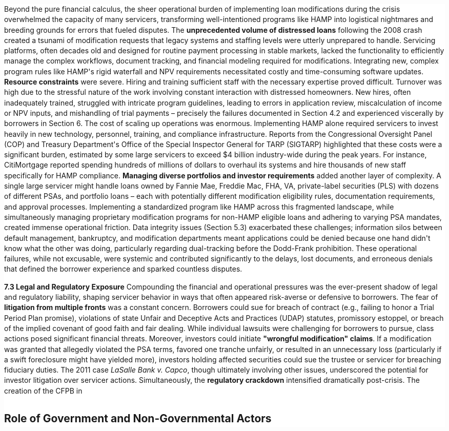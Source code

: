 Beyond the pure financial calculus, the sheer operational burden of implementing loan modifications during the crisis overwhelmed the capacity of many servicers, transforming well-intentioned programs like HAMP into logistical nightmares and breeding grounds for errors that fueled disputes. The **unprecedented volume of distressed loans** following the 2008 crash created a tsunami of modification requests that legacy systems and staffing levels were utterly unprepared to handle. Servicing platforms, often decades old and designed for routine payment processing in stable markets, lacked the functionality to efficiently manage the complex workflows, document tracking, and financial modeling required for modifications. Integrating new, complex program rules like HAMP's rigid waterfall and NPV requirements necessitated costly and time-consuming software updates. **Resource constraints** were severe. Hiring and training sufficient staff with the necessary expertise proved difficult. Turnover was high due to the stressful nature of the work involving constant interaction with distressed homeowners. New hires, often inadequately trained, struggled with intricate program guidelines, leading to errors in application review, miscalculation of income or NPV inputs, and mishandling of trial payments – precisely the failures documented in Section 4.2 and experienced viscerally by borrowers in Section 6. The cost of scaling up operations was enormous. Implementing HAMP alone required servicers to invest heavily in new technology, personnel, training, and compliance infrastructure. Reports from the Congressional Oversight Panel (COP) and Treasury Department's Office of the Special Inspector General for TARP (SIGTARP) highlighted that these costs were a significant burden, estimated by some large servicers to exceed $4 billion industry-wide during the peak years. For instance, CitiMortgage reported spending hundreds of millions of dollars to overhaul its systems and hire thousands of new staff specifically for HAMP compliance. **Managing diverse portfolios and investor requirements** added another layer of complexity. A single large servicer might handle loans owned by Fannie Mae, Freddie Mac, FHA, VA, private-label securities (PLS) with dozens of different PSAs, and portfolio loans – each with potentially different modification eligibility rules, documentation requirements, and approval processes. Implementing a standardized program like HAMP across this fragmented landscape, while simultaneously managing proprietary modification programs for non-HAMP eligible loans and adhering to varying PSA mandates, created immense operational friction. Data integrity issues (Section 5.3) exacerbated these challenges; information silos between default management, bankruptcy, and modification departments meant applications could be denied because one hand didn't know what the other was doing, particularly regarding dual-tracking before the Dodd-Frank prohibition. These operational failures, while not excusable, were systemic and contributed significantly to the delays, lost documents, and erroneous denials that defined the borrower experience and sparked countless disputes.

**7.3 Legal and Regulatory Exposure**
Compounding the financial and operational pressures was the ever-present shadow of legal and regulatory liability, shaping servicer behavior in ways that often appeared risk-averse or defensive to borrowers. The fear of **litigation from multiple fronts** was a constant concern. Borrowers could sue for breach of contract (e.g., failing to honor a Trial Period Plan promise), violations of state Unfair and Deceptive Acts and Practices (UDAP) statutes, promissory estoppel, or breach of the implied covenant of good faith and fair dealing. While individual lawsuits were challenging for borrowers to pursue, class actions posed significant financial threats. Moreover, investors could initiate **"wrongful modification" claims**. If a modification was granted that allegedly violated the PSA terms, favored one tranche unfairly, or resulted in an unnecessary loss (particularly if a swift foreclosure might have yielded more), investors holding affected securities could sue the trustee or servicer for breaching fiduciary duties. The 2011 case *LaSalle Bank v. Capco*, though ultimately involving other issues, underscored the potential for investor litigation over servicer actions. Simultaneously, the **regulatory crackdown** intensified dramatically post-crisis. The creation of the CFPB in

## Role of Government and Non-Governmental Actors
